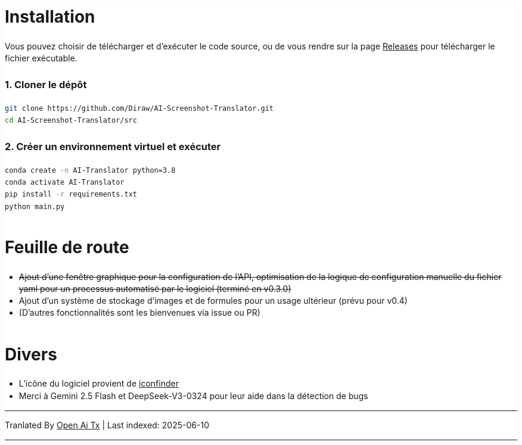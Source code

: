 # Installation

Vous pouvez choisir de télécharger et d’exécuter le code source, ou de vous rendre sur la page [Releases](https://github.com/Diraw/AI-Screenshot-Translator/releases) pour télécharger le fichier exécutable.

### 1. Cloner le dépôt

```bash
git clone https://github.com/Diraw/AI-Screenshot-Translator.git
cd AI-Screenshot-Translator/src
```

### 2. Créer un environnement virtuel et exécuter

```bash
conda create -n AI-Translator python=3.8
conda activate AI-Translator
pip install -r requirements.txt
python main.py
```

# Feuille de route

- ~~Ajout d’une fenêtre graphique pour la configuration de l’API, optimisation de la logique de configuration manuelle du fichier yaml pour un processus automatisé par le logiciel (terminé en v0.3.0)~~
- Ajout d’un système de stockage d’images et de formules pour un usage ultérieur (prévu pour v0.4)
- (D’autres fonctionnalités sont les bienvenues via issue ou PR)

# Divers

- L’icône du logiciel provient de [iconfinder](https://www.iconfinder.com/search?q=screenshot&price=free)
- Merci à Gemini 2.5 Flash et DeepSeek-V3-0324 pour leur aide dans la détection de bugs


---


Tranlated By [Open Ai Tx](https://github.com/OpenAiTx/OpenAiTx) | Last indexed: 2025-06-10


---